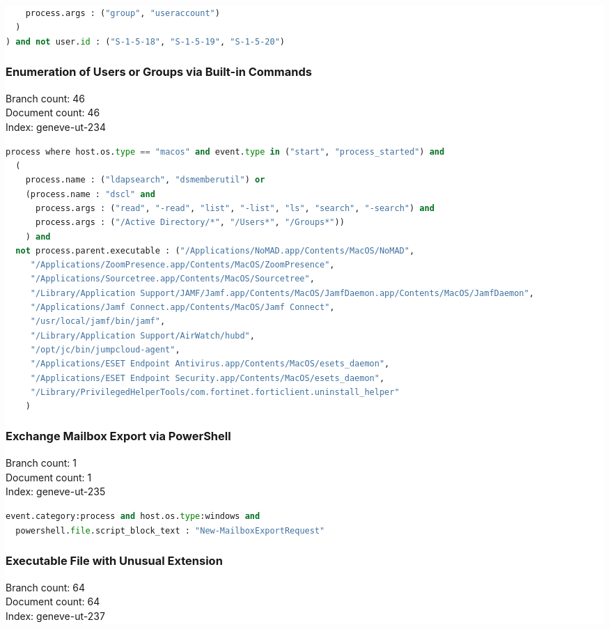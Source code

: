 ```python
    process.args : ("group", "useraccount")
  )
) and not user.id : ("S-1-5-18", "S-1-5-19", "S-1-5-20")
```



### Enumeration of Users or Groups via Built-in Commands

Branch count: 46  
Document count: 46  
Index: geneve-ut-234

```python
process where host.os.type == "macos" and event.type in ("start", "process_started") and
  (
    process.name : ("ldapsearch", "dsmemberutil") or
    (process.name : "dscl" and
      process.args : ("read", "-read", "list", "-list", "ls", "search", "-search") and
      process.args : ("/Active Directory/*", "/Users*", "/Groups*"))
	) and
  not process.parent.executable : ("/Applications/NoMAD.app/Contents/MacOS/NoMAD",
     "/Applications/ZoomPresence.app/Contents/MacOS/ZoomPresence",
     "/Applications/Sourcetree.app/Contents/MacOS/Sourcetree",
     "/Library/Application Support/JAMF/Jamf.app/Contents/MacOS/JamfDaemon.app/Contents/MacOS/JamfDaemon",
     "/Applications/Jamf Connect.app/Contents/MacOS/Jamf Connect",
     "/usr/local/jamf/bin/jamf",
     "/Library/Application Support/AirWatch/hubd",
     "/opt/jc/bin/jumpcloud-agent",
     "/Applications/ESET Endpoint Antivirus.app/Contents/MacOS/esets_daemon",
     "/Applications/ESET Endpoint Security.app/Contents/MacOS/esets_daemon",
     "/Library/PrivilegedHelperTools/com.fortinet.forticlient.uninstall_helper"
    )
```



### Exchange Mailbox Export via PowerShell

Branch count: 1  
Document count: 1  
Index: geneve-ut-235

```python
event.category:process and host.os.type:windows and
  powershell.file.script_block_text : "New-MailboxExportRequest"
```



### Executable File with Unusual Extension

Branch count: 64  
Document count: 64  
Index: geneve-ut-237
